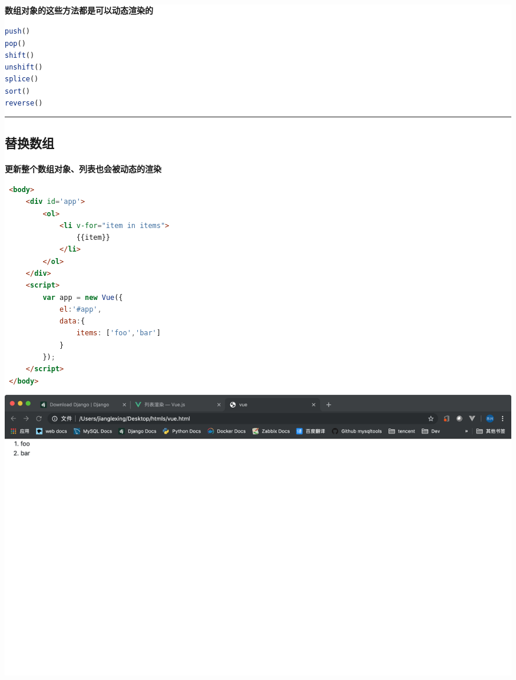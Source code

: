    **数组对象的这些方法都是可以动态渲染的**
   ```js
   push()
   pop()
   shift()
   unshift()
   splice()
   sort()
   reverse()
   ```
   ---

## 替换数组
   **更新整个数组对象、列表也会被动态的渲染**
   ```html
    <body>
        <div id='app'>
            <ol>
                <li v-for="item in items">
                    {{item}}
                </li>
            </ol>
        </div>
        <script>
            var app = new Vue({
                el:'#app',
                data:{
                    items: ['foo','bar']
                }
            });
        </script>
    </body>
   ```
   <img src="./imgs/7-1-8.png">
